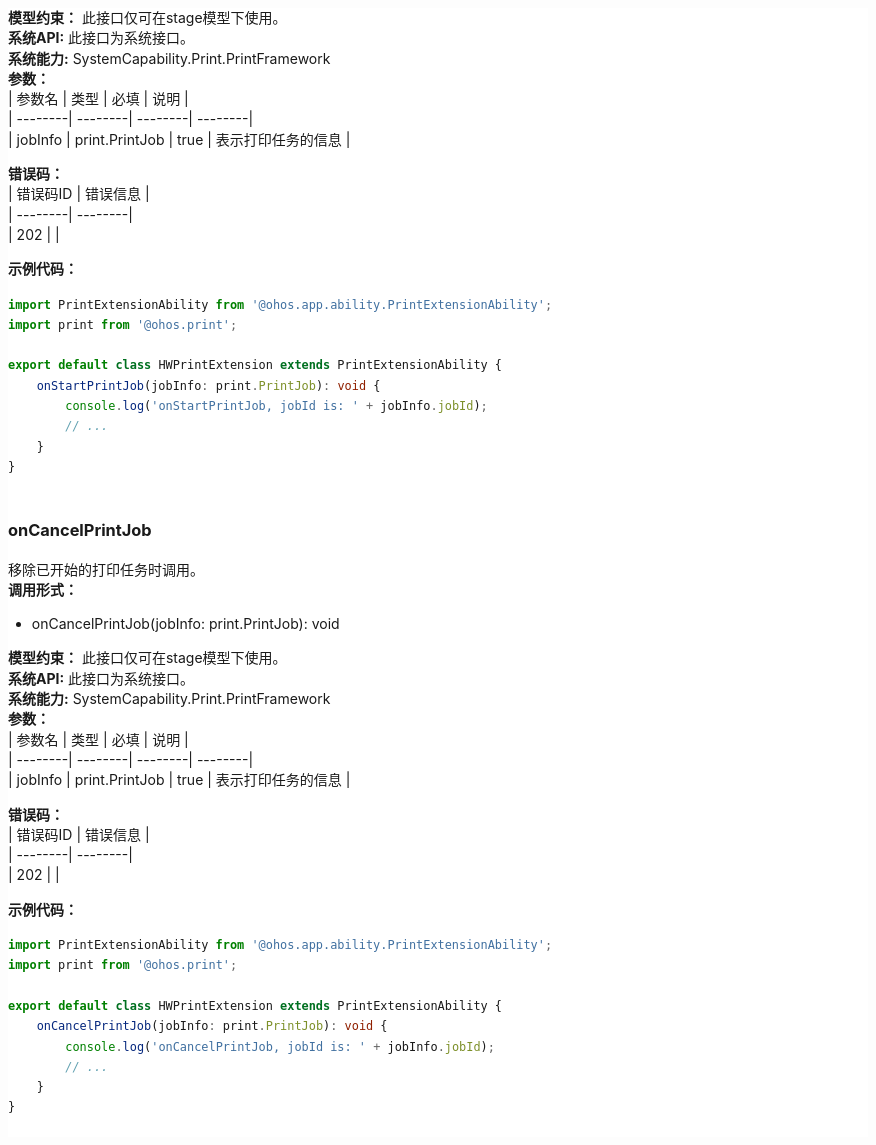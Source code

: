  **模型约束：** 此接口仅可在stage模型下使用。  
 **系统API:**  此接口为系统接口。  
 **系统能力:**  SystemCapability.Print.PrintFramework    
 **参数：**     
| 参数名 | 类型 | 必填 | 说明 |  
| --------| --------| --------| --------|  
| jobInfo | print.PrintJob | true | 表示打印任务的信息  |  
    
    
 **错误码：**     
| 错误码ID | 错误信息 |  
| --------| --------|  
| 202 |  |  
    
 **示例代码：**   
```ts    
import PrintExtensionAbility from '@ohos.app.ability.PrintExtensionAbility';  
import print from '@ohos.print';  
  
export default class HWPrintExtension extends PrintExtensionAbility {  
    onStartPrintJob(jobInfo: print.PrintJob): void {  
        console.log('onStartPrintJob, jobId is: ' + jobInfo.jobId);  
        // ...  
    }  
}  
    
```    
  
    
### onCancelPrintJob    
移除已开始的打印任务时调用。  
 **调用形式：**     
- onCancelPrintJob(jobInfo: print.PrintJob): void  
  
 **模型约束：** 此接口仅可在stage模型下使用。  
 **系统API:**  此接口为系统接口。  
 **系统能力:**  SystemCapability.Print.PrintFramework    
 **参数：**     
| 参数名 | 类型 | 必填 | 说明 |  
| --------| --------| --------| --------|  
| jobInfo | print.PrintJob | true | 表示打印任务的信息  |  
    
    
 **错误码：**     
| 错误码ID | 错误信息 |  
| --------| --------|  
| 202 |  |  
    
 **示例代码：**   
```ts    
import PrintExtensionAbility from '@ohos.app.ability.PrintExtensionAbility';  
import print from '@ohos.print';  
  
export default class HWPrintExtension extends PrintExtensionAbility {  
    onCancelPrintJob(jobInfo: print.PrintJob): void {  
        console.log('onCancelPrintJob, jobId is: ' + jobInfo.jobId);  
        // ...  
    }  
}  
    
```    
  